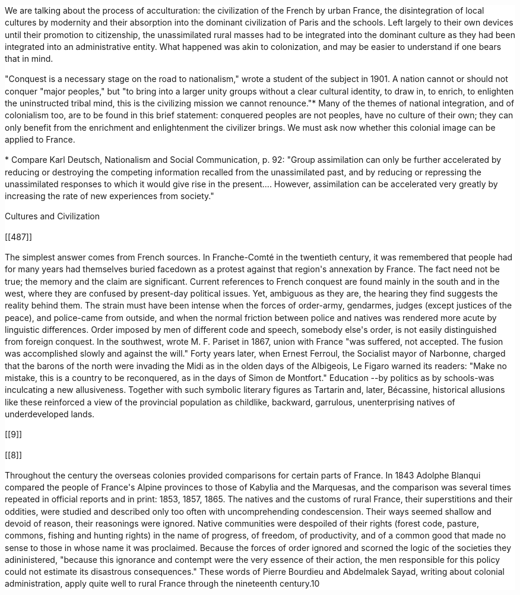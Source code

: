 We are talking about the process of acculturation: the civilization of the French by urban France, the disintegration of local cultures by modernity and their absorption into the dominant civilization of Paris and the schools. Left largely to their own devices until their promotion to citizenship, the unassimilated rural masses had to be integrated into the dominant culture as they had been integrated into an administrative entity. What happened was akin to colonization, and may be easier to understand if one bears that in mind. 

"Conquest is a necessary stage on the road to nationalism," wrote a student of the subject in 1901. A nation cannot or should not conquer "major peoples," but "to bring into a larger unity groups without a clear cultural identity, to draw in, to enrich, to enlighten the uninstructed tribal mind, this is the civilizing mission we cannot renounce."\* Many of the themes of national integration, and of colonialism too, are to be found in this brief statement: conquered peoples are not peoples, have no culture of their own; they can only benefit from the enrichment and enlightenment the civilizer brings. We must ask now whether this colonial image can be applied to France. 

\* Compare Karl Deutsch, Nationalism and Social Communication, p. 92: "Group assimilation can only be further accelerated by reducing or destroying the competing information recalled from the unassimilated past, and by reducing or repressing the unassimilated responses to which it would give rise in the present.... However, assimilation can be accelerated very greatly by increasing the rate of new experiences from society." 

Cultures and Civilization 

[[487]]

The simplest answer comes from French sources. In Franche-Comté in the twentieth century, it was remembered that people had for many years had themselves buried facedown as a protest against that region's annexation by France. The fact need not be true; the memory and the claim are significant. Current references to French conquest are found mainly in the south and in the west, where they are confused by present-day political issues. Yet, ambiguous as they are, the hearing they find suggests the reality behind them. The strain must have been intense when the forces of order-army, gendarmes, judges (except justices of the peace), and police-came from outside, and when the normal friction between police and natives was rendered more acute by linguistic differences. Order imposed by men of different code and speech, somebody else's order, is not easily distinguished from foreign conquest. In the southwest, wrote M. F. Pariset in 1867, union with France "was suffered, not accepted. The fusion was accomplished slowly and against the will." Forty years later, when Ernest Ferroul, the Socialist mayor of Narbonne, charged that the barons of the north were invading the Midi as in the olden days of the Albigeois, Le Figaro warned its readers: "Make no mistake, this is a country to be reconquered, as in the days of Simon de Montfort." Education --by politics as by schools-was inculcating a new allusiveness. Together with such symbolic literary figures as Tartarin and, later, Bécassine, historical allusions like these reinforced a view of the provincial population as childlike, backward, garrulous, unenterprising natives of underdeveloped lands. 

[[9]]

[[8]]

Throughout the century the overseas colonies provided comparisons for certain parts of France. In 1843 Adolphe Blanqui compared the people of France's Alpine provinces to those of Kabylia and the Marquesas, and the comparison was several times repeated in official reports and in print: 1853, 1857, 1865. The natives and the customs of rural France, their superstitions and their oddities, were studied and described only too often with uncomprehending condescension. Their ways seemed shallow and devoid of reason, their reasonings were ignored. Native communities were despoiled of their rights (forest code, pasture, commons, fishing and hunting rights) in the name of progress, of freedom, of productivity, and of a common good that made no sense to those in whose name it was proclaimed. Because the forces of order ignored and scorned the logic of the societies they adininistered, "because this ignorance and contempt were the very essence of their action, the men responsible for this policy could not estimate its disastrous consequences." These words of Pierre Bourdieu and Abdelmalek Sayad, writing about colonial administration, apply quite well to rural France through the nineteenth century.10 
